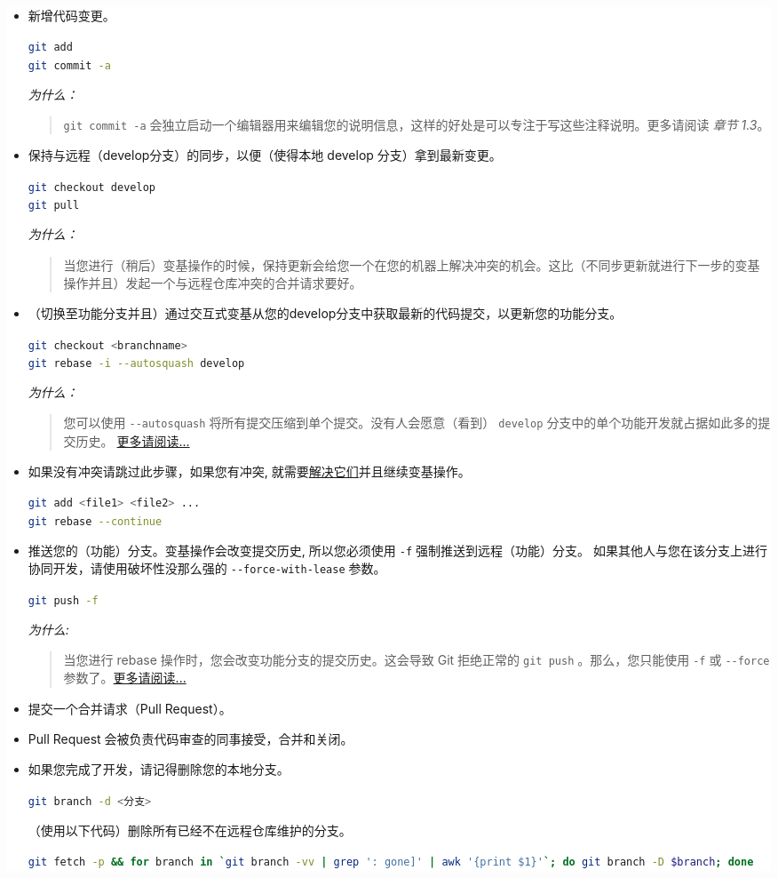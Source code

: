 * 新增代码变更。

    ```sh
    git add
    git commit -a
    ```

    _为什么：_
    > `git commit -a` 会独立启动一个编辑器用来编辑您的说明信息，这样的好处是可以专注于写这些注释说明。更多请阅读 *章节 1.3*。

* 保持与远程（develop分支）的同步，以便（使得本地 develop 分支）拿到最新变更。
    ```sh
    git checkout develop
    git pull
    ```

    _为什么：_
    > 当您进行（稍后）变基操作的时候，保持更新会给您一个在您的机器上解决冲突的机会。这比（不同步更新就进行下一步的变基操作并且）发起一个与远程仓库冲突的合并请求要好。

* （切换至功能分支并且）通过交互式变基从您的develop分支中获取最新的代码提交，以更新您的功能分支。

    ```sh
    git checkout <branchname>
    git rebase -i --autosquash develop
    ```

    _为什么：_
    > 您可以使用 `--autosquash` 将所有提交压缩到单个提交。没有人会愿意（看到） `develop` 分支中的单个功能开发就占据如此多的提交历史。 [更多请阅读...](https://robots.thoughtbot.com/autosquashing-git-commits)

* 如果没有冲突请跳过此步骤，如果您有冲突,  就需要[解决它们](https://help.github.com/articles/resolving-a-merge-conflict-using-the-command-line/)并且继续变基操作。
    ```sh
    git add <file1> <file2> ...
    git rebase --continue
    ```
* 推送您的（功能）分支。变基操作会改变提交历史, 所以您必须使用 `-f` 强制推送到远程（功能）分支。 如果其他人与您在该分支上进行协同开发，请使用破坏性没那么强的 `--force-with-lease` 参数。
    ```sh
    git push -f
    ```

    _为什么:_
    > 当您进行 rebase 操作时，您会改变功能分支的提交历史。这会导致 Git 拒绝正常的 `git push` 。那么，您只能使用 `-f` 或 `--force` 参数了。[更多请阅读...](https://developer.atlassian.com/blog/2015/04/force-with-lease/)

* 提交一个合并请求（Pull Request）。
* Pull Request 会被负责代码审查的同事接受，合并和关闭。
* 如果您完成了开发，请记得删除您的本地分支。

    ```sh
    git branch -d <分支>
    ```
    （使用以下代码）删除所有已经不在远程仓库维护的分支。
    ``` sh
    git fetch -p && for branch in `git branch -vv | grep ': gone]' | awk '{print $1}'`; do git branch -D $branch; done
    ```
